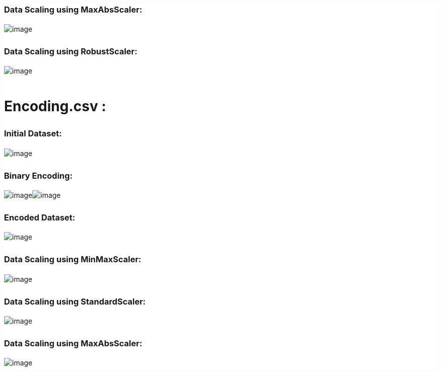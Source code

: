 

### Data Scaling using MaxAbsScaler:


![image](https://github.com/vinushcv/EX-05-Feature-Generation/assets/113975318/23a00f4a-6877-4983-8947-a245af1a49f1)



### Data Scaling using RobustScaler:



![image](https://github.com/vinushcv/EX-05-Feature-Generation/assets/113975318/0d949f51-a3a1-413e-96ff-7885f9bb3dea)



# Encoding.csv :
### Initial Dataset:

![image](https://github.com/vinushcv/EX-05-Feature-Generation/assets/113975318/d3f4977a-1585-47ca-b579-416761c11493)


### Binary Encoding:


![image](https://github.com/vinushcv/EX-05-Feature-Generation/assets/113975318/1c4fbfa1-aaeb-4398-9891-2457202dc6a9)![image](https://github.com/vinushcv/EX-05-Feature-Generation/assets/113975318/075b3055-779b-4da8-a437-9bc6bdb98233)



### Encoded Dataset:


![image](https://github.com/vinushcv/EX-05-Feature-Generation/assets/113975318/a9cc2ae5-20b9-405a-9b92-ffdab5473ab9)



### Data Scaling using MinMaxScaler:


![image](https://github.com/vinushcv/EX-05-Feature-Generation/assets/113975318/290c2a6b-af99-44ae-a30a-fed3724b6c84)



###  Data Scaling using StandardScaler:


![image](https://github.com/vinushcv/EX-05-Feature-Generation/assets/113975318/a5ae91d7-6385-4819-9d6c-759f06729e65)


### Data Scaling using MaxAbsScaler:



![image](https://github.com/vinushcv/EX-05-Feature-Generation/assets/113975318/315a7371-0a0b-42fb-a34d-e131d8b1b410)

